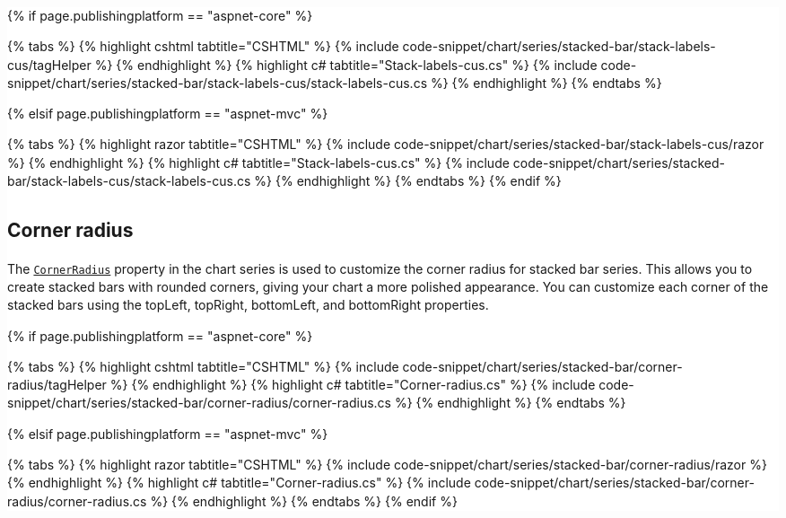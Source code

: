 {% if page.publishingplatform == "aspnet-core" %}

{% tabs %}
{% highlight cshtml tabtitle="CSHTML" %}
{% include code-snippet/chart/series/stacked-bar/stack-labels-cus/tagHelper %}
{% endhighlight %}
{% highlight c# tabtitle="Stack-labels-cus.cs" %}
{% include code-snippet/chart/series/stacked-bar/stack-labels-cus/stack-labels-cus.cs %}
{% endhighlight %}
{% endtabs %}

{% elsif page.publishingplatform == "aspnet-mvc" %}

{% tabs %}
{% highlight razor tabtitle="CSHTML" %}
{% include code-snippet/chart/series/stacked-bar/stack-labels-cus/razor %}
{% endhighlight %}
{% highlight c# tabtitle="Stack-labels-cus.cs" %}
{% include code-snippet/chart/series/stacked-bar/stack-labels-cus/stack-labels-cus.cs %}
{% endhighlight %}
{% endtabs %}
{% endif %}



## Corner radius

The [`CornerRadius`](https://help.syncfusion.com/cr/aspnetmvc-js2/Syncfusion.EJ2.Charts.ChartSeries.html#Syncfusion_EJ2_Charts_ChartSeries_CornerRadius) property in the chart series is used to customize the corner radius for stacked bar series. This allows you to create stacked bars with rounded corners, giving your chart a more polished appearance. You can customize each corner of the stacked bars using the topLeft, topRight, bottomLeft, and bottomRight properties.

{% if page.publishingplatform == "aspnet-core" %}

{% tabs %}
{% highlight cshtml tabtitle="CSHTML" %}
{% include code-snippet/chart/series/stacked-bar/corner-radius/tagHelper %}
{% endhighlight %}
{% highlight c# tabtitle="Corner-radius.cs" %}
{% include code-snippet/chart/series/stacked-bar/corner-radius/corner-radius.cs %}
{% endhighlight %}
{% endtabs %}

{% elsif page.publishingplatform == "aspnet-mvc" %}

{% tabs %}
{% highlight razor tabtitle="CSHTML" %}
{% include code-snippet/chart/series/stacked-bar/corner-radius/razor %}
{% endhighlight %}
{% highlight c# tabtitle="Corner-radius.cs" %}
{% include code-snippet/chart/series/stacked-bar/corner-radius/corner-radius.cs %}
{% endhighlight %}
{% endtabs %}
{% endif %}
